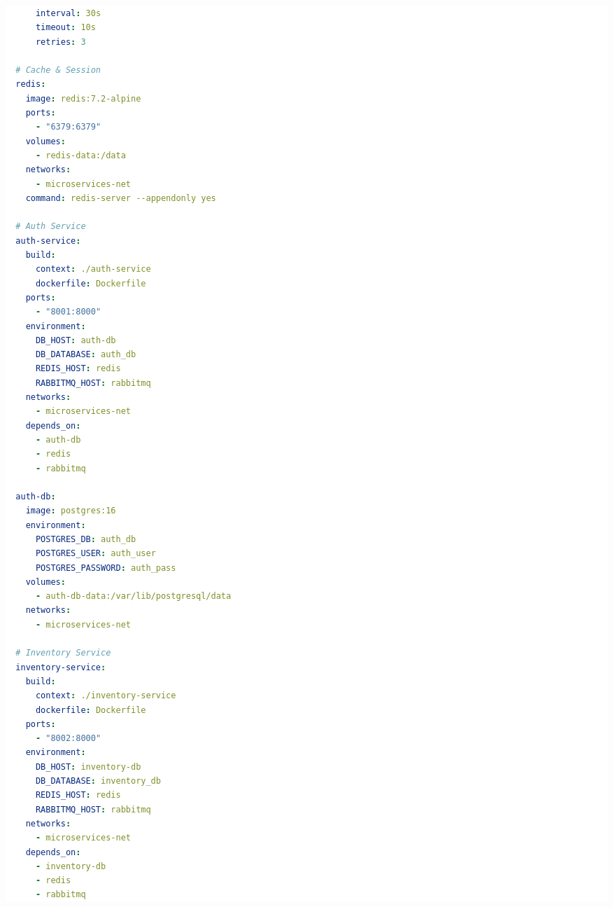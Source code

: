```yaml
      interval: 30s
      timeout: 10s
      retries: 3

  # Cache & Session
  redis:
    image: redis:7.2-alpine
    ports:
      - "6379:6379"
    volumes:
      - redis-data:/data
    networks:
      - microservices-net
    command: redis-server --appendonly yes

  # Auth Service
  auth-service:
    build:
      context: ./auth-service
      dockerfile: Dockerfile
    ports:
      - "8001:8000"
    environment:
      DB_HOST: auth-db
      DB_DATABASE: auth_db
      REDIS_HOST: redis
      RABBITMQ_HOST: rabbitmq
    networks:
      - microservices-net
    depends_on:
      - auth-db
      - redis
      - rabbitmq

  auth-db:
    image: postgres:16
    environment:
      POSTGRES_DB: auth_db
      POSTGRES_USER: auth_user
      POSTGRES_PASSWORD: auth_pass
    volumes:
      - auth-db-data:/var/lib/postgresql/data
    networks:
      - microservices-net

  # Inventory Service
  inventory-service:
    build:
      context: ./inventory-service
      dockerfile: Dockerfile
    ports:
      - "8002:8000"
    environment:
      DB_HOST: inventory-db
      DB_DATABASE: inventory_db
      REDIS_HOST: redis
      RABBITMQ_HOST: rabbitmq
    networks:
      - microservices-net
    depends_on:
      - inventory-db
      - redis
      - rabbitmq
```